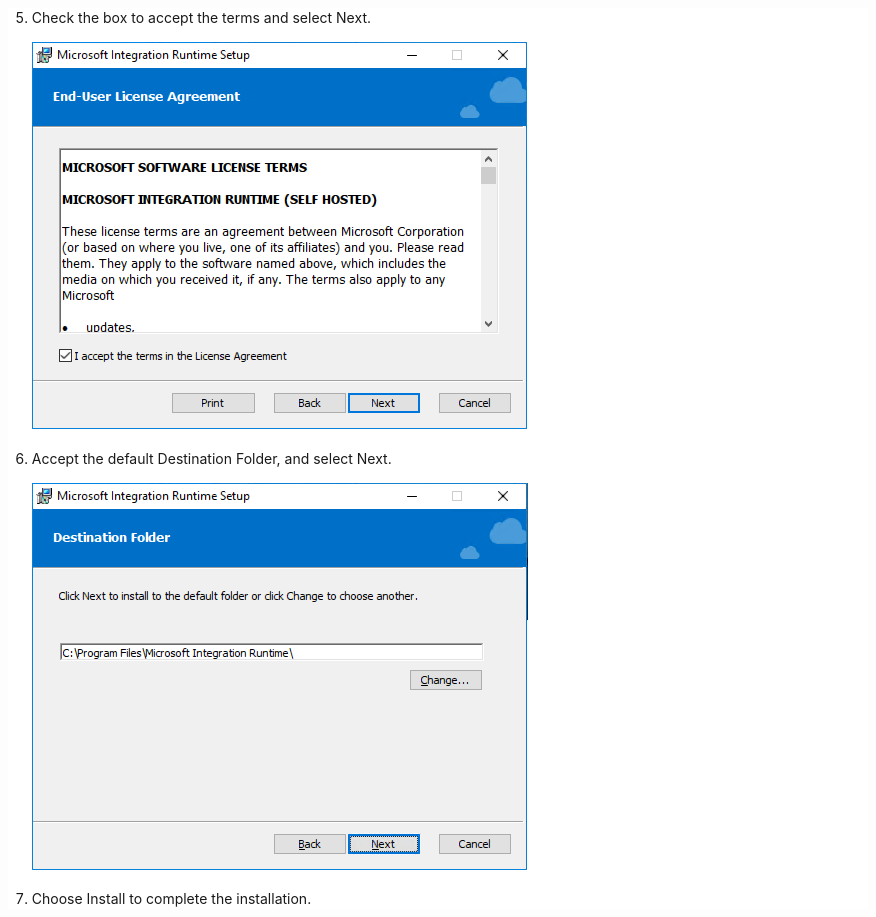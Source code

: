 5. Check the box to accept the terms and select Next.

   ![On the End-User License Agreement page, the check box to accept the license agreement is selected, as is the Next button.](./media/integration-runtime4.png 'End-User License Agreement page')

6. Accept the default Destination Folder, and select Next.

   ![On the Destination folder page, the destination folder is set to C;\Program Files\Microsoft Integration Runtime\ and the Next button is selected.](./media/integration-runtime5.png 'Destination folder page')

7. Choose Install to complete the installation.
